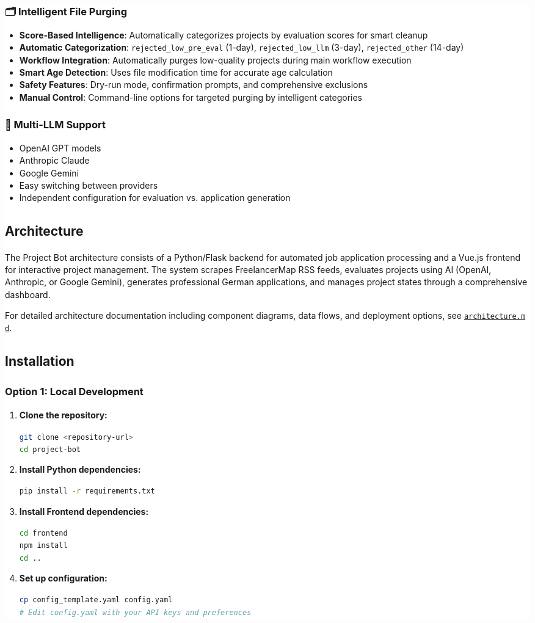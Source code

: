 ### 🗂️ Intelligent File Purging
- **Score-Based Intelligence**: Automatically categorizes projects by evaluation scores for smart cleanup
- **Automatic Categorization**: `rejected_low_pre_eval` (1-day), `rejected_low_llm` (3-day), `rejected_other` (14-day)
- **Workflow Integration**: Automatically purges low-quality projects during main workflow execution
- **Smart Age Detection**: Uses file modification time for accurate age calculation
- **Safety Features**: Dry-run mode, confirmation prompts, and comprehensive exclusions
- **Manual Control**: Command-line options for targeted purging by intelligent categories

### 🔧 Multi-LLM Support
- OpenAI GPT models
- Anthropic Claude
- Google Gemini
- Easy switching between providers
- Independent configuration for evaluation vs. application generation

## Architecture

The Project Bot architecture consists of a Python/Flask backend for automated job application processing and a Vue.js frontend for interactive project management. The system scrapes FreelancerMap RSS feeds, evaluates projects using AI (OpenAI, Anthropic, or Google Gemini), generates professional German applications, and manages project states through a comprehensive dashboard.

For detailed architecture documentation including component diagrams, data flows, and deployment options, see [`architecture.md`](architecture.md).

## Installation

### Option 1: Local Development

1. **Clone the repository:**
   ```bash
   git clone <repository-url>
   cd project-bot
   ```

2. **Install Python dependencies:**
   ```bash
   pip install -r requirements.txt
   ```

3. **Install Frontend dependencies:**
   ```bash
   cd frontend
   npm install
   cd ..
   ```

4. **Set up configuration:**
   ```bash
   cp config_template.yaml config.yaml
   # Edit config.yaml with your API keys and preferences
   ```
